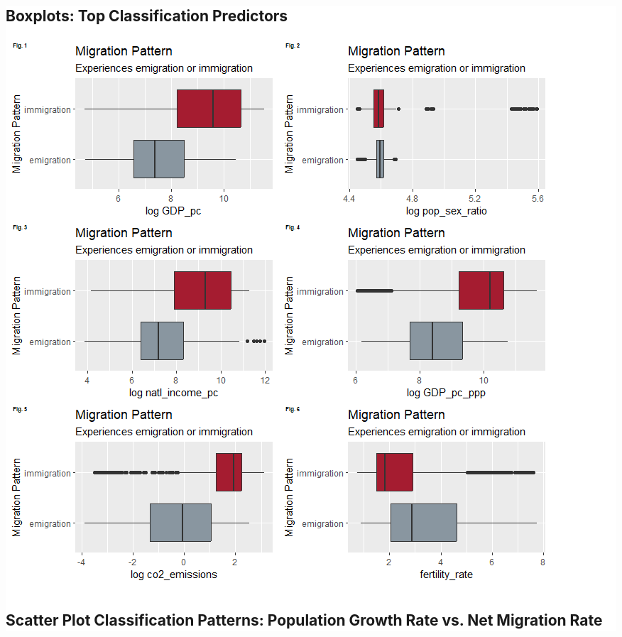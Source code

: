 ## Boxplots: Top Classification Predictors

![](migration_classification_with_trees_bag_rf_boost_files/figure-html/unnamed-chunk-45-1.png)

## Scatter Plot Classification Patterns: Population Growth Rate vs. Net Migration Rate
